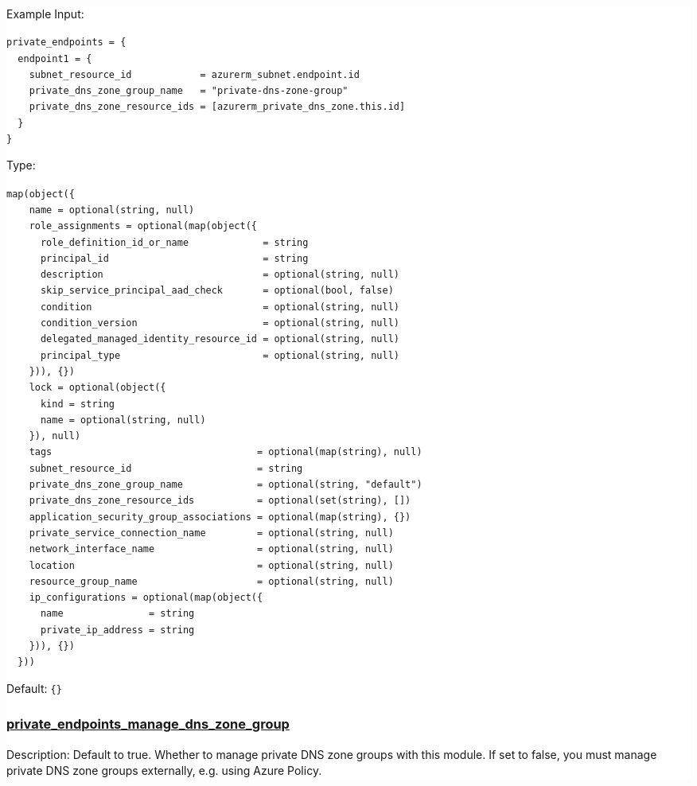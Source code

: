 Example Input:

```hcl
private_endpoints = {
  endpoint1 = {
    subnet_resource_id            = azurerm_subnet.endpoint.id
    private_dns_zone_group_name   = "private-dns-zone-group"
    private_dns_zone_resource_ids = [azurerm_private_dns_zone.this.id]
  }
}
```

Type:

```hcl
map(object({
    name = optional(string, null)
    role_assignments = optional(map(object({
      role_definition_id_or_name             = string
      principal_id                           = string
      description                            = optional(string, null)
      skip_service_principal_aad_check       = optional(bool, false)
      condition                              = optional(string, null)
      condition_version                      = optional(string, null)
      delegated_managed_identity_resource_id = optional(string, null)
      principal_type                         = optional(string, null)
    })), {})
    lock = optional(object({
      kind = string
      name = optional(string, null)
    }), null)
    tags                                    = optional(map(string), null)
    subnet_resource_id                      = string
    private_dns_zone_group_name             = optional(string, "default")
    private_dns_zone_resource_ids           = optional(set(string), [])
    application_security_group_associations = optional(map(string), {})
    private_service_connection_name         = optional(string, null)
    network_interface_name                  = optional(string, null)
    location                                = optional(string, null)
    resource_group_name                     = optional(string, null)
    ip_configurations = optional(map(object({
      name               = string
      private_ip_address = string
    })), {})
  }))
```

Default: `{}`

### <a name="input_private_endpoints_manage_dns_zone_group"></a> [private\_endpoints\_manage\_dns\_zone\_group](#input\_private\_endpoints\_manage\_dns\_zone\_group)

Description: Default to true. Whether to manage private DNS zone groups with this module. If set to false, you must manage private DNS zone groups externally, e.g. using Azure Policy.
